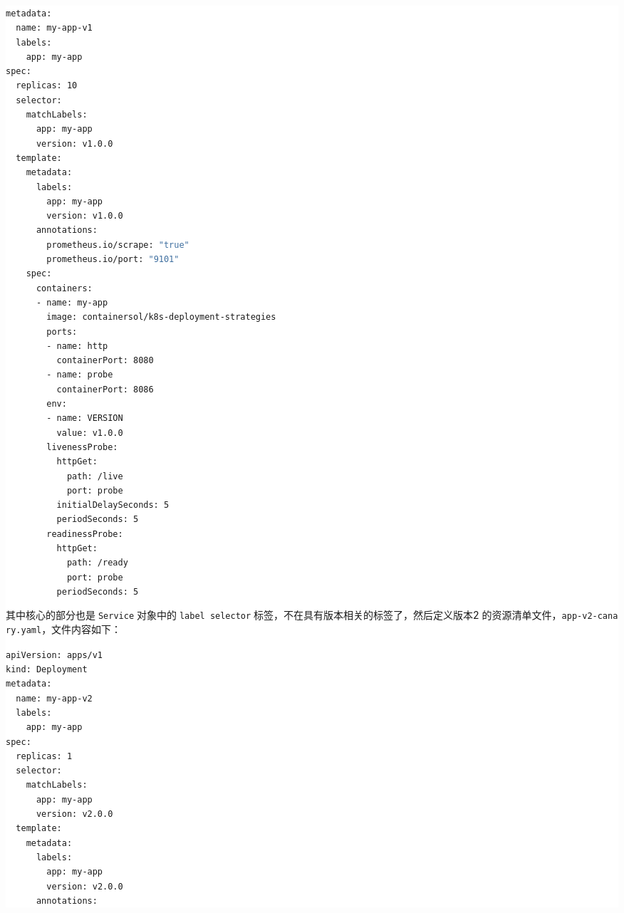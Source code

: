 ```bash
metadata:
  name: my-app-v1
  labels:
    app: my-app
spec:
  replicas: 10
  selector:
    matchLabels:
      app: my-app
      version: v1.0.0
  template:
    metadata:
      labels:
        app: my-app
        version: v1.0.0
      annotations:
        prometheus.io/scrape: "true"
        prometheus.io/port: "9101"
    spec:
      containers:
      - name: my-app
        image: containersol/k8s-deployment-strategies
        ports:
        - name: http
          containerPort: 8080
        - name: probe
          containerPort: 8086
        env:
        - name: VERSION
          value: v1.0.0
        livenessProbe:
          httpGet:
            path: /live
            port: probe
          initialDelaySeconds: 5
          periodSeconds: 5
        readinessProbe:
          httpGet:
            path: /ready
            port: probe
          periodSeconds: 5
```
其中核心的部分也是 `Service` 对象中的 `label selector` 标签，不在具有版本相关的标签了，然后定义版本2 的资源清单文件，`app-v2-canary.yaml`，文件内容如下：

```bash
apiVersion: apps/v1
kind: Deployment
metadata:
  name: my-app-v2
  labels:
    app: my-app
spec:
  replicas: 1
  selector:
    matchLabels:
      app: my-app
      version: v2.0.0
  template:
    metadata:
      labels:
        app: my-app
        version: v2.0.0
      annotations:
```